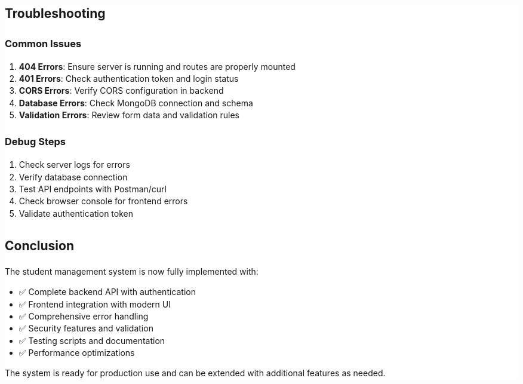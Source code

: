 ## Troubleshooting

### Common Issues

1. **404 Errors**: Ensure server is running and routes are properly mounted
2. **401 Errors**: Check authentication token and login status
3. **CORS Errors**: Verify CORS configuration in backend
4. **Database Errors**: Check MongoDB connection and schema
5. **Validation Errors**: Review form data and validation rules

### Debug Steps

1. Check server logs for errors
2. Verify database connection
3. Test API endpoints with Postman/curl
4. Check browser console for frontend errors
5. Validate authentication token

## Conclusion

The student management system is now fully implemented with:

- ✅ Complete backend API with authentication
- ✅ Frontend integration with modern UI
- ✅ Comprehensive error handling
- ✅ Security features and validation
- ✅ Testing scripts and documentation
- ✅ Performance optimizations

The system is ready for production use and can be extended with additional features as needed.
